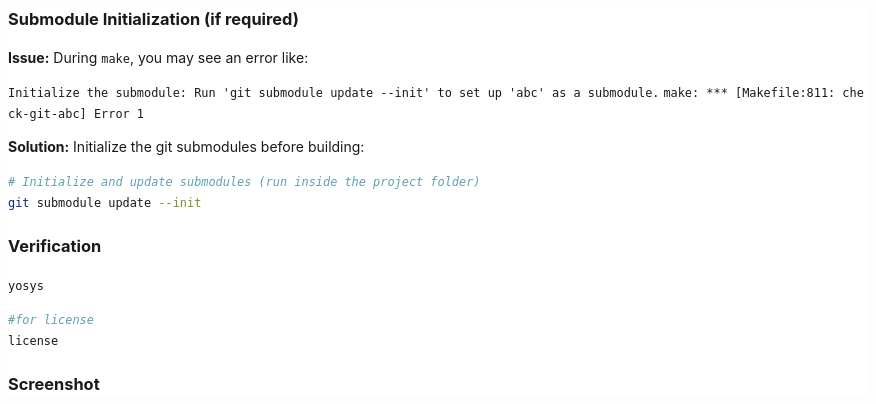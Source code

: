```bash
```
### Submodule Initialization (if required)

**Issue:** During `make`, you may see an error like:

`
Initialize the submodule: Run 'git submodule update --init' to set up 'abc' as a submodule.
`
`
make: *** [Makefile:811: check-git-abc] Error 1
`

**Solution:** Initialize the git submodules before building:

```bash
# Initialize and update submodules (run inside the project folder)
git submodule update --init
```

### Verification
```bash
yosys
```
```bash
#for license
license
```



### Screenshot
<p align="center">